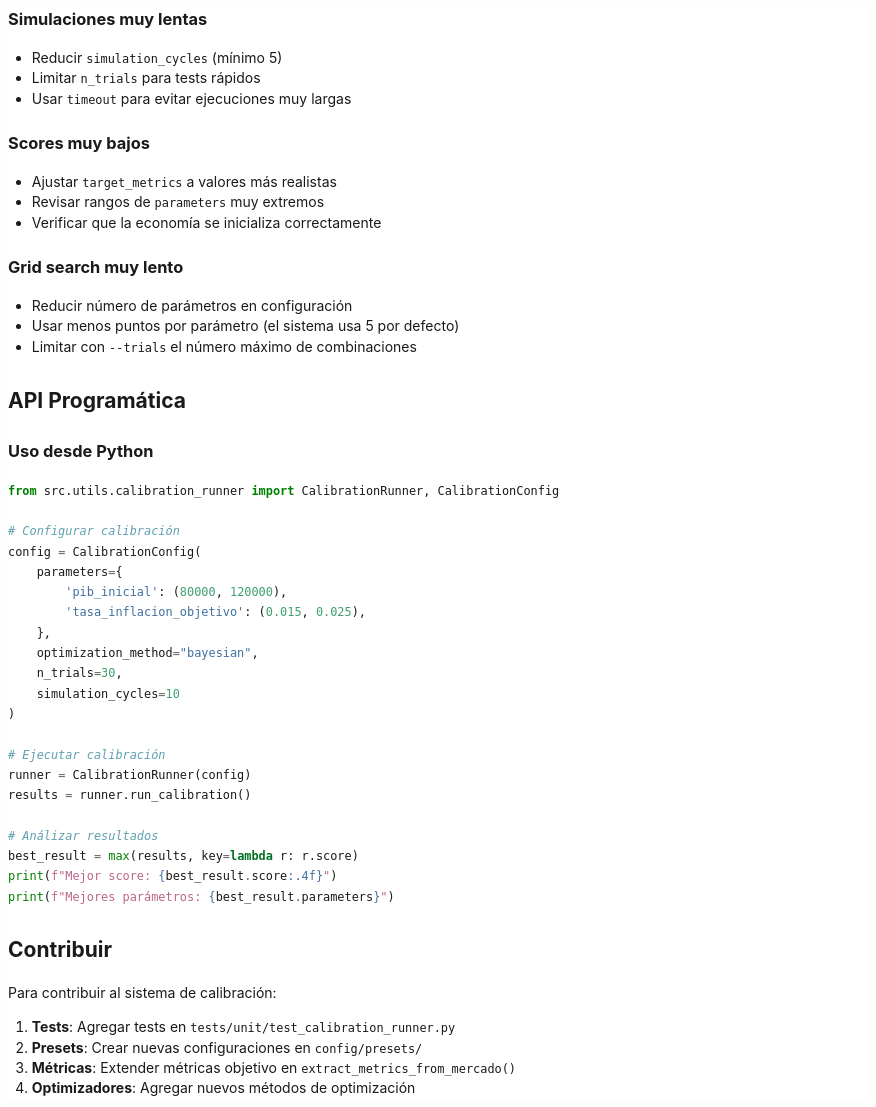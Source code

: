 ### Simulaciones muy lentas
- Reducir `simulation_cycles` (mínimo 5)
- Limitar `n_trials` para tests rápidos
- Usar `timeout` para evitar ejecuciones muy largas

### Scores muy bajos
- Ajustar `target_metrics` a valores más realistas
- Revisar rangos de `parameters` muy extremos
- Verificar que la economía se inicializa correctamente

### Grid search muy lento
- Reducir número de parámetros en configuración
- Usar menos puntos por parámetro (el sistema usa 5 por defecto)
- Limitar con `--trials` el número máximo de combinaciones

## API Programática

### Uso desde Python

```python
from src.utils.calibration_runner import CalibrationRunner, CalibrationConfig

# Configurar calibración
config = CalibrationConfig(
    parameters={
        'pib_inicial': (80000, 120000),
        'tasa_inflacion_objetivo': (0.015, 0.025),
    },
    optimization_method="bayesian",
    n_trials=30,
    simulation_cycles=10
)

# Ejecutar calibración
runner = CalibrationRunner(config)
results = runner.run_calibration()

# Análizar resultados
best_result = max(results, key=lambda r: r.score)
print(f"Mejor score: {best_result.score:.4f}")
print(f"Mejores parámetros: {best_result.parameters}")
```

## Contribuir

Para contribuir al sistema de calibración:

1. **Tests**: Agregar tests en `tests/unit/test_calibration_runner.py`
2. **Presets**: Crear nuevas configuraciones en `config/presets/`
3. **Métricas**: Extender métricas objetivo en `extract_metrics_from_mercado()`
4. **Optimizadores**: Agregar nuevos métodos de optimización
